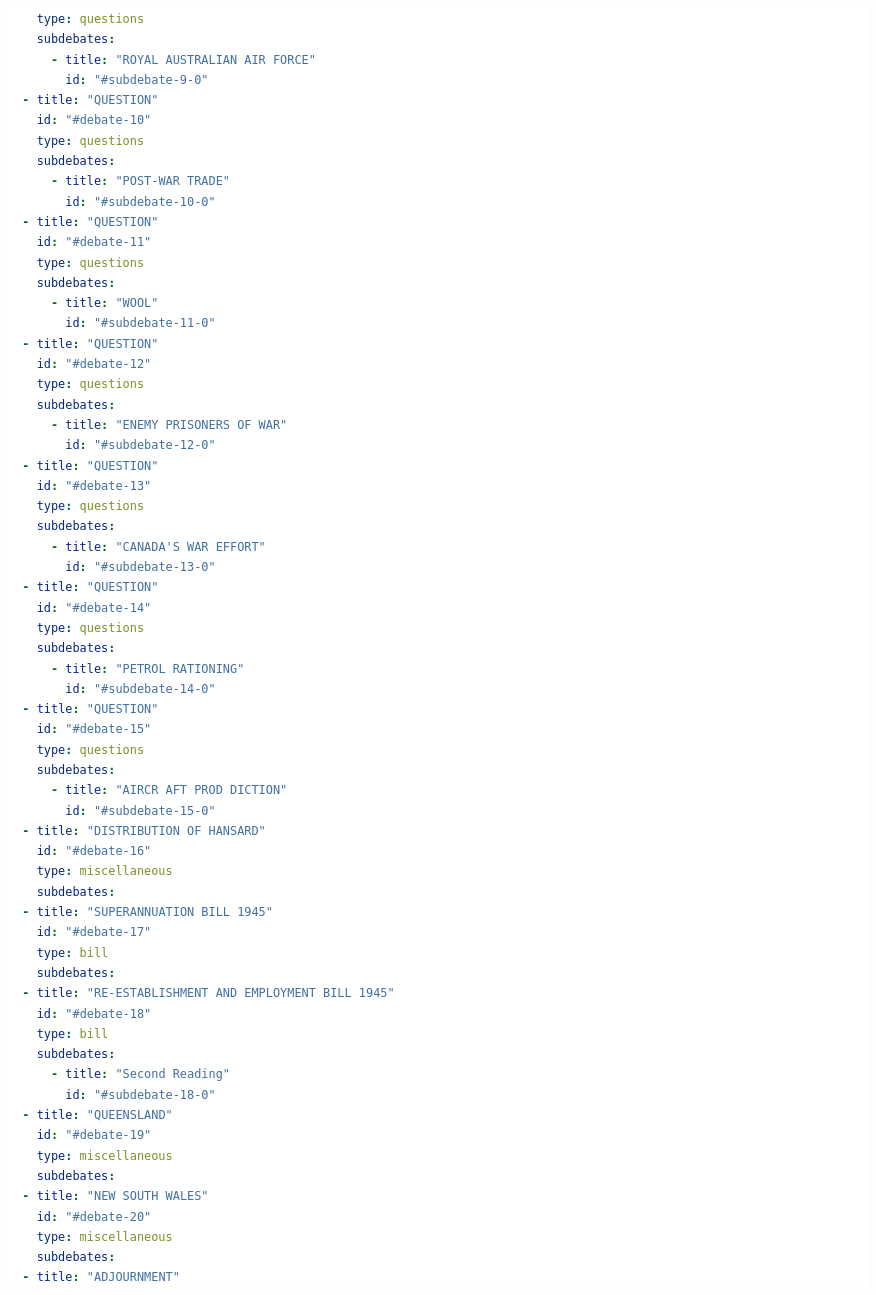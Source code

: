 ```yaml
    type: questions
    subdebates:
      - title: "ROYAL AUSTRALIAN AIR FORCE"
        id: "#subdebate-9-0"
  - title: "QUESTION"
    id: "#debate-10"
    type: questions
    subdebates:
      - title: "POST-WAR TRADE"
        id: "#subdebate-10-0"
  - title: "QUESTION"
    id: "#debate-11"
    type: questions
    subdebates:
      - title: "WOOL"
        id: "#subdebate-11-0"
  - title: "QUESTION"
    id: "#debate-12"
    type: questions
    subdebates:
      - title: "ENEMY PRISONERS OF WAR"
        id: "#subdebate-12-0"
  - title: "QUESTION"
    id: "#debate-13"
    type: questions
    subdebates:
      - title: "CANADA'S WAR EFFORT"
        id: "#subdebate-13-0"
  - title: "QUESTION"
    id: "#debate-14"
    type: questions
    subdebates:
      - title: "PETROL RATIONING"
        id: "#subdebate-14-0"
  - title: "QUESTION"
    id: "#debate-15"
    type: questions
    subdebates:
      - title: "AIRCR AFT PROD DICTION"
        id: "#subdebate-15-0"
  - title: "DISTRIBUTION OF HANSARD"
    id: "#debate-16"
    type: miscellaneous
    subdebates:
  - title: "SUPERANNUATION BILL 1945"
    id: "#debate-17"
    type: bill
    subdebates:
  - title: "RE-ESTABLISHMENT AND EMPLOYMENT BILL 1945"
    id: "#debate-18"
    type: bill
    subdebates:
      - title: "Second Reading"
        id: "#subdebate-18-0"
  - title: "QUEENSLAND"
    id: "#debate-19"
    type: miscellaneous
    subdebates:
  - title: "NEW SOUTH WALES"
    id: "#debate-20"
    type: miscellaneous
    subdebates:
  - title: "ADJOURNMENT"
```